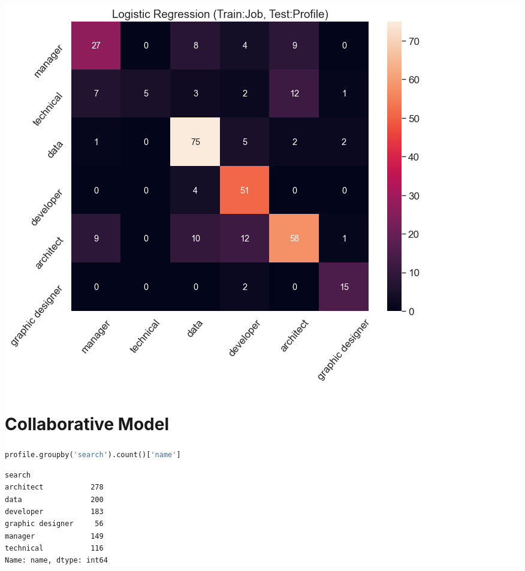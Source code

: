 
![png](images/output_59_0.png)


# Collaborative Model


```python
profile.groupby('search').count()['name']
```




    search
    architect           278
    data                200
    developer           183
    graphic designer     56
    manager             149
    technical           116
    Name: name, dtype: int64
